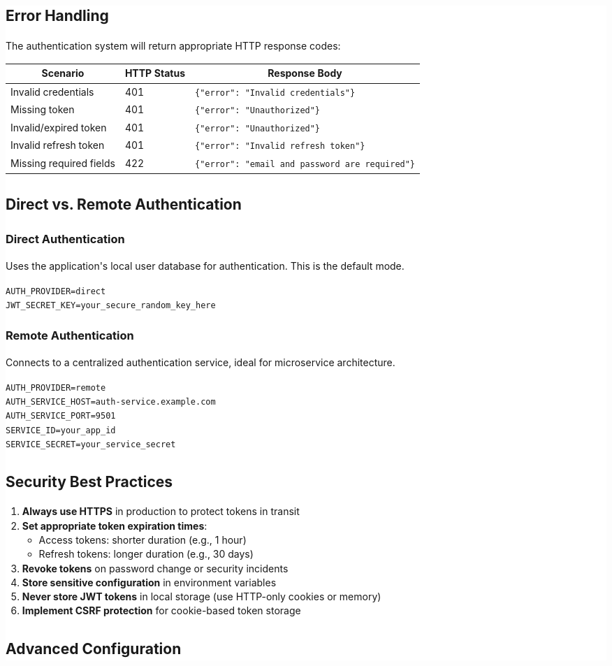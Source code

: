 ## Error Handling

The authentication system will return appropriate HTTP response codes:

| Scenario | HTTP Status | Response Body |
|----------|-------------|---------------|
| Invalid credentials | 401 | `{"error": "Invalid credentials"}` |
| Missing token | 401 | `{"error": "Unauthorized"}` |
| Invalid/expired token | 401 | `{"error": "Unauthorized"}` |
| Invalid refresh token | 401 | `{"error": "Invalid refresh token"}` |
| Missing required fields | 422 | `{"error": "email and password are required"}` |

## Direct vs. Remote Authentication

### Direct Authentication

Uses the application's local user database for authentication. This is the default mode.

```
AUTH_PROVIDER=direct
JWT_SECRET_KEY=your_secure_random_key_here
```

### Remote Authentication

Connects to a centralized authentication service, ideal for microservice architecture.

```
AUTH_PROVIDER=remote
AUTH_SERVICE_HOST=auth-service.example.com
AUTH_SERVICE_PORT=9501
SERVICE_ID=your_app_id
SERVICE_SECRET=your_service_secret
```

## Security Best Practices

1. **Always use HTTPS** in production to protect tokens in transit
2. **Set appropriate token expiration times**:
    - Access tokens: shorter duration (e.g., 1 hour)
    - Refresh tokens: longer duration (e.g., 30 days)
3. **Revoke tokens** on password change or security incidents
4. **Store sensitive configuration** in environment variables
5. **Never store JWT tokens** in local storage (use HTTP-only cookies or memory)
6. **Implement CSRF protection** for cookie-based token storage

## Advanced Configuration
